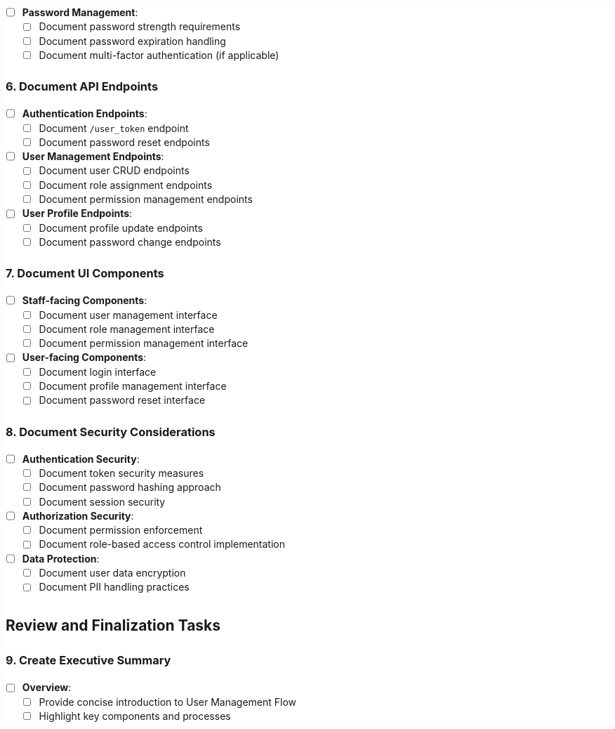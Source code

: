 - [ ] **Password Management**:
  - [ ] Document password strength requirements
  - [ ] Document password expiration handling
  - [ ] Document multi-factor authentication (if applicable)

### 6. Document API Endpoints

- [ ] **Authentication Endpoints**:
  - [ ] Document `/user_token` endpoint
  - [ ] Document password reset endpoints

- [ ] **User Management Endpoints**:
  - [ ] Document user CRUD endpoints
  - [ ] Document role assignment endpoints
  - [ ] Document permission management endpoints

- [ ] **User Profile Endpoints**:
  - [ ] Document profile update endpoints
  - [ ] Document password change endpoints

### 7. Document UI Components

- [ ] **Staff-facing Components**:
  - [ ] Document user management interface
  - [ ] Document role management interface
  - [ ] Document permission management interface

- [ ] **User-facing Components**:
  - [ ] Document login interface
  - [ ] Document profile management interface
  - [ ] Document password reset interface

### 8. Document Security Considerations

- [ ] **Authentication Security**:
  - [ ] Document token security measures
  - [ ] Document password hashing approach
  - [ ] Document session security

- [ ] **Authorization Security**:
  - [ ] Document permission enforcement
  - [ ] Document role-based access control implementation

- [ ] **Data Protection**:
  - [ ] Document user data encryption
  - [ ] Document PII handling practices

## Review and Finalization Tasks

### 9. Create Executive Summary

- [ ] **Overview**:
  - [ ] Provide concise introduction to User Management Flow
  - [ ] Highlight key components and processes
